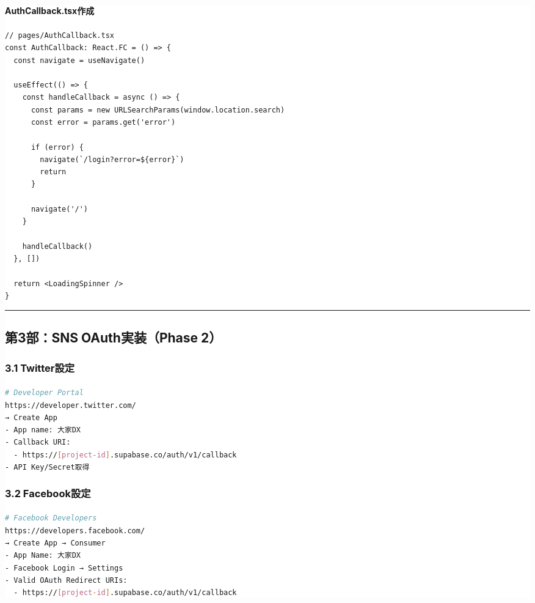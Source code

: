 #### AuthCallback.tsx作成
```tsx
// pages/AuthCallback.tsx
const AuthCallback: React.FC = () => {
  const navigate = useNavigate()
  
  useEffect(() => {
    const handleCallback = async () => {
      const params = new URLSearchParams(window.location.search)
      const error = params.get('error')
      
      if (error) {
        navigate(`/login?error=${error}`)
        return
      }
      
      navigate('/')
    }
    
    handleCallback()
  }, [])
  
  return <LoadingSpinner />
}
```

---

## 第3部：SNS OAuth実装（Phase 2）

### 3.1 Twitter設定

```bash
# Developer Portal
https://developer.twitter.com/
→ Create App
- App name: 大家DX
- Callback URI:
  - https://[project-id].supabase.co/auth/v1/callback
- API Key/Secret取得
```

### 3.2 Facebook設定

```bash
# Facebook Developers
https://developers.facebook.com/
→ Create App → Consumer
- App Name: 大家DX
- Facebook Login → Settings
- Valid OAuth Redirect URIs:
  - https://[project-id].supabase.co/auth/v1/callback
```
